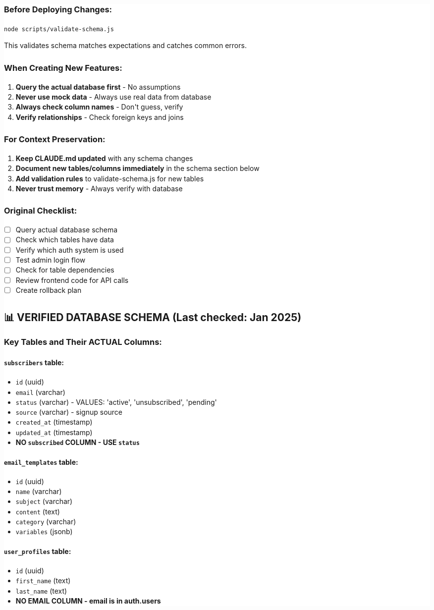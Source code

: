 ### Before Deploying Changes:
```bash
node scripts/validate-schema.js
```
This validates schema matches expectations and catches common errors.

### When Creating New Features:
1. **Query the actual database first** - No assumptions
2. **Never use mock data** - Always use real data from database
3. **Always check column names** - Don't guess, verify
4. **Verify relationships** - Check foreign keys and joins

### For Context Preservation:
1. **Keep CLAUDE.md updated** with any schema changes
2. **Document new tables/columns immediately** in the schema section below
3. **Add validation rules** to validate-schema.js for new tables
4. **Never trust memory** - Always verify with database

### Original Checklist:
- [ ] Query actual database schema
- [ ] Check which tables have data
- [ ] Verify which auth system is used
- [ ] Test admin login flow
- [ ] Check for table dependencies
- [ ] Review frontend code for API calls
- [ ] Create rollback plan

## 📊 VERIFIED DATABASE SCHEMA (Last checked: Jan 2025)

### Key Tables and Their ACTUAL Columns:

#### `subscribers` table:
- `id` (uuid)
- `email` (varchar)
- `status` (varchar) - VALUES: 'active', 'unsubscribed', 'pending'
- `source` (varchar) - signup source
- `created_at` (timestamp)
- `updated_at` (timestamp)
- **NO `subscribed` COLUMN - USE `status`**

#### `email_templates` table:
- `id` (uuid)
- `name` (varchar)
- `subject` (varchar)
- `content` (text)
- `category` (varchar)
- `variables` (jsonb)


#### `user_profiles` table:
- `id` (uuid)
- `first_name` (text)
- `last_name` (text)
- **NO EMAIL COLUMN - email is in auth.users**
